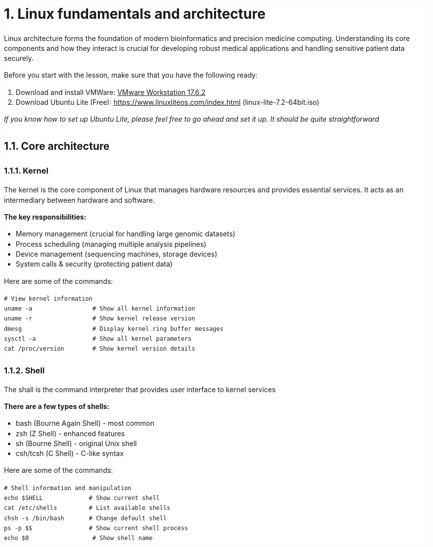# 1. Linux fundamentals and architecture

Linux architecture forms the foundation of modern bioinformatics and precision medicine computing. Understanding its core components and how they interact is crucial for developing robust medical applications and handling sensitive patient data securely.

Before you start with the lesson, make sure that you have the following ready:
1. Download and install VMWare: [VMware Workstation 17.6.2](https://www.techspot.com/downloads/downloadnow/189/?evp=f14a48a23bc560f5fbe81b8d83387b41&file=242) 
2. Download Ubuntu Lite (Free): https://www.linuxliteos.com/index.html (linux-lite-7.2-64bit.iso)

*If you know how to set up Ubuntu Lite, please feel free to go ahead and set it up. It should be quite straightforward*


## 1.1. Core architecture 

### 1.1.1. Kernel 

The kernel is the core component of Linux that manages hardware resources and provides essential services. It acts as an intermediary between hardware and software.

**The key responsibilities:**

- Memory management (crucial for handling large genomic datasets)
- Process scheduling (managing multiple analysis pipelines)
- Device management (sequencing machines, storage devices)
- System calls & security (protecting patient data)

Here are some of the commands:

```
# View kernel information
uname -a                 # Show all kernel information
uname -r                 # Show kernel release version
dmesg                    # Display kernel ring buffer messages
sysctl -a                # Show all kernel parameters
cat /proc/version        # Show kernel version details
```

### 1.1.2. Shell

The shall is the command interpreter that provides user interface to kernel services

**There are a few types of shells:**

- bash (Bourne Again Shell) - most common
- zsh (Z Shell) - enhanced features
- sh (Bourne Shell) - original Unix shell
- csh/tcsh (C Shell) - C-like syntax

Here are some of the commands:

```
# Shell information and manipulation
echo $SHELL             # Show current shell
cat /etc/shells         # List available shells
chsh -s /bin/bash       # Change default shell
ps -p $$                # Show current shell process
echo $0                  # Show shell name
```
